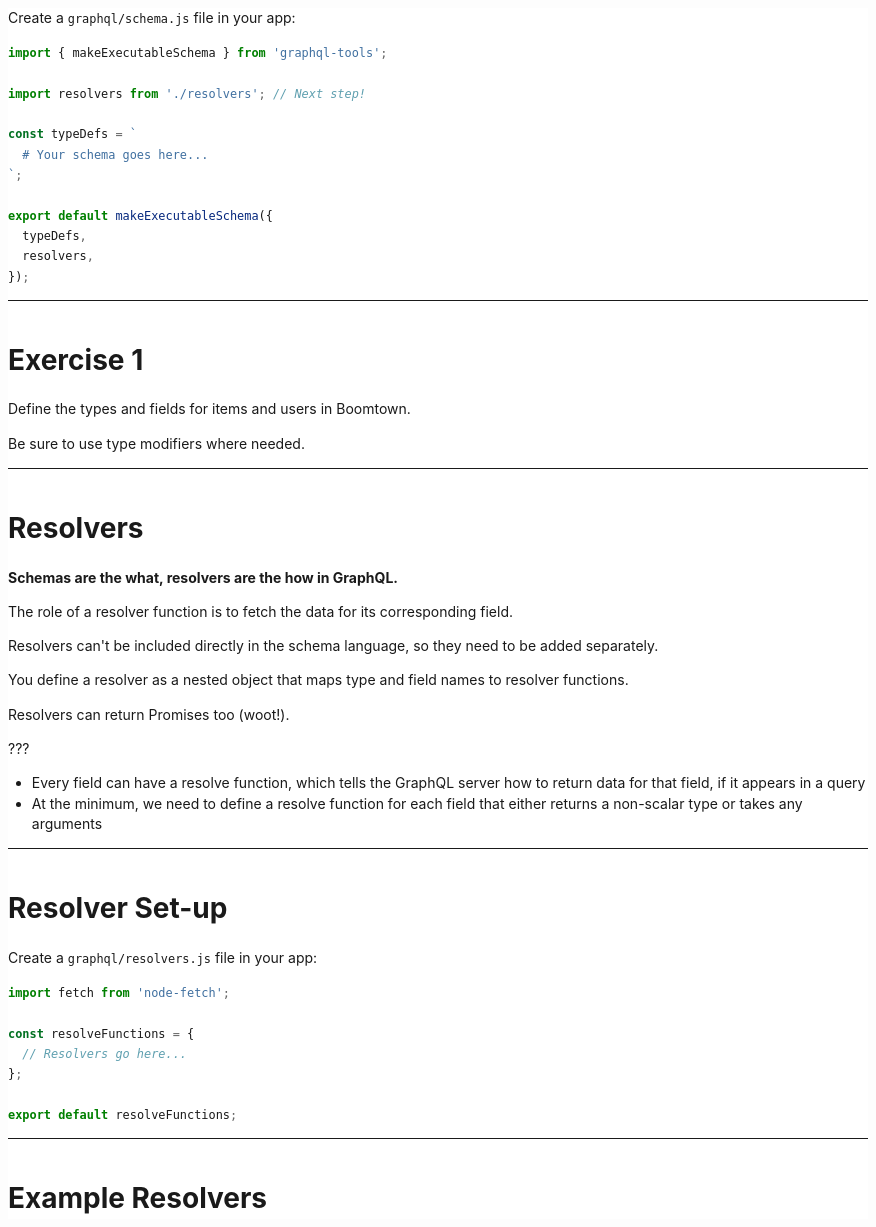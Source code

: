 Create a `graphql/schema.js` file in your app:

```js
import { makeExecutableSchema } from 'graphql-tools';

import resolvers from './resolvers'; // Next step!

const typeDefs = `
  # Your schema goes here...
`;

export default makeExecutableSchema({
  typeDefs,
  resolvers,
});
```

---

# Exercise 1

Define the types and fields for items and users in Boomtown.

Be sure to use type modifiers where needed.

---

# Resolvers

**Schemas are the what, resolvers are the how in GraphQL.**

The role of a resolver function is to fetch the data for its corresponding field.

Resolvers can't be included directly in the schema language, so they need to be added separately.

You define a resolver as a nested object that maps type and field names to resolver functions. 

Resolvers can return Promises too (woot!).

???

- Every field can have a resolve function, which tells the GraphQL server how to return data for that field, if it appears in a query
- At the minimum, we need to define a resolve function for each field that either returns a non-scalar type or takes any arguments

---

# Resolver Set-up

Create a `graphql/resolvers.js` file in your app:

```js
import fetch from 'node-fetch';

const resolveFunctions = {
  // Resolvers go here...
};

export default resolveFunctions;
```

---

# Example Resolvers
